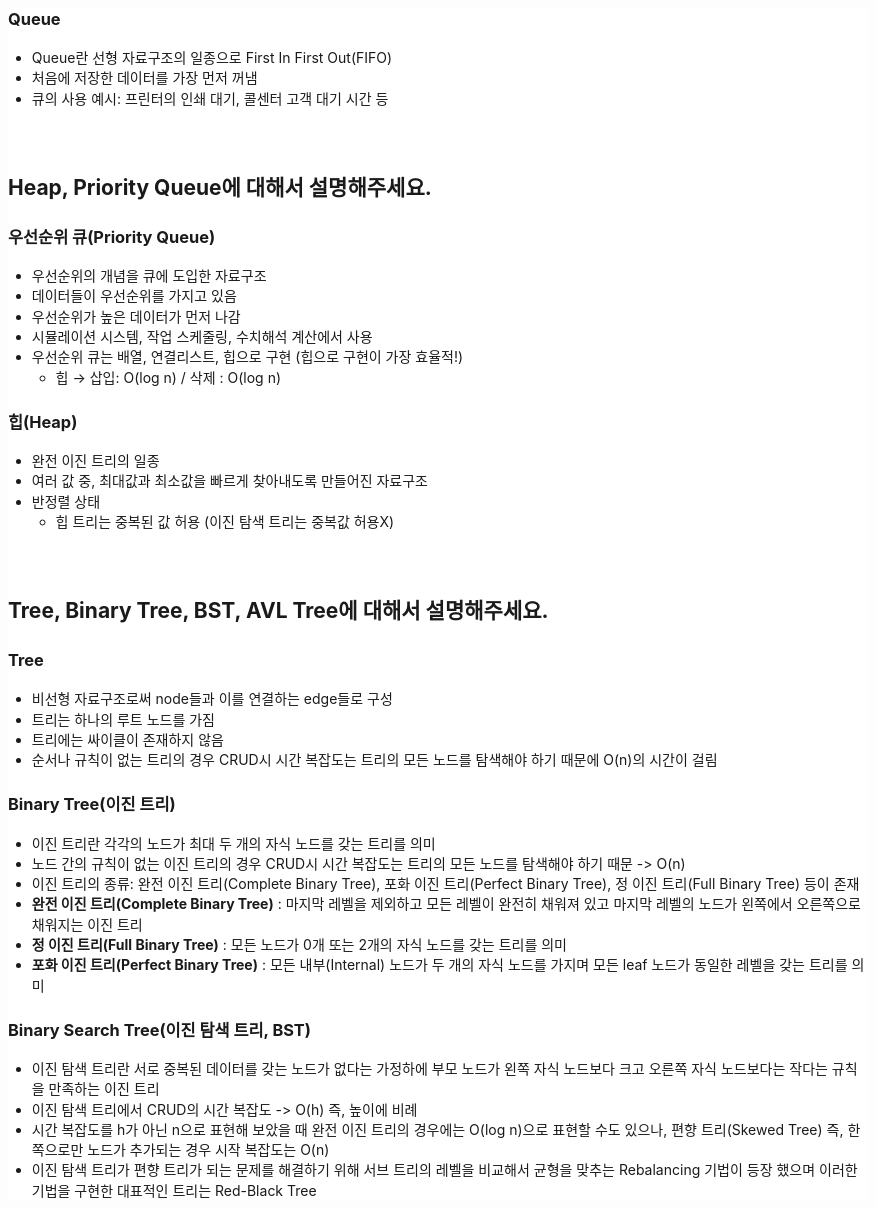 ### Queue
* Queue란 선형 자료구조의 일종으로 First In First Out(FIFO)
* 처음에 저장한 데이터를 가장 먼저 꺼냄
* 큐의 사용 예시: 프린터의 인쇄 대기, 콜센터 고객 대기 시간 등

<br>

## Heap, Priority Queue에 대해서 설명해주세요.
### 우선순위 큐(Priority Queue)
* 우선순위의 개념을 큐에 도입한 자료구조
* 데이터들이 우선순위를 가지고 있음
* 우선순위가 높은 데이터가 먼저 나감
* 시뮬레이션 시스템, 작업 스케줄링, 수치해석 계산에서 사용
* 우선순위 큐는 배열, 연결리스트, 힙으로 구현 (힙으로 구현이 가장 효율적!)
  * 힙 → 삽입: O(log n) / 삭제 : O(log n)

### 힙(Heap)
* 완전 이진 트리의 일종
* 여러 값 중, 최대값과 최소값을 빠르게 찾아내도록 만들어진 자료구조
* 반정렬 상태
  * 힙 트리는 중복된 값 허용 (이진 탐색 트리는 중복값 허용X)

<br>

## Tree, Binary Tree, BST, AVL Tree에 대해서 설명해주세요.
### Tree
* 비선형 자료구조로써 node들과 이를 연결하는 edge들로 구성
* 트리는 하나의 루트 노드를 가짐
* 트리에는 싸이클이 존재하지 않음
* 순서나 규칙이 없는 트리의 경우 CRUD시 시간 복잡도는 트리의 모든 노드를 탐색해야 하기 때문에 O(n)의 시간이 걸림

### Binary Tree(이진 트리)
* 이진 트리란 각각의 노드가 최대 두 개의 자식 노드를 갖는 트리를 의미
* 노드 간의 규칙이 없는 이진 트리의 경우 CRUD시 시간 복잡도는 트리의 모든 노드를 탐색해야 하기 때문 -> O(n)
* 이진 트리의 종류: 완전 이진 트리(Complete Binary Tree), 포화 이진 트리(Perfect Binary Tree), 정 이진 트리(Full Binary Tree) 등이 존재 
* **완전 이진 트리(Complete Binary Tree)** : 마지막 레벨을 제외하고 모든 레벨이 완전히 채워져 있고 마지막 레벨의 노드가 왼쪽에서 오른쪽으로 채워지는 이진 트리
* **정 이진 트리(Full Binary Tree)** : 모든 노드가 0개 또는 2개의 자식 노드를 갖는 트리를 의미
* **포화 이진 트리(Perfect Binary Tree)** : 모든 내부(Internal) 노드가 두 개의 자식 노드를 가지며 모든 leaf 노드가 동일한 레벨을 갖는 트리를 의미

### Binary Search Tree(이진 탐색 트리, BST)
* 이진 탐색 트리란 서로 중복된 데이터를 갖는 노드가 없다는 가정하에 부모 노드가 왼쪽 자식 노드보다 크고 오른쪽 자식 노드보다는 작다는 규칙을 만족하는 이진 트리
* 이진 탐색 트리에서 CRUD의 시간 복잡도 -> O(h) 즉, 높이에 비례
* 시간 복잡도를 h가 아닌 n으로 표현해 보았을 때 완전 이진 트리의 경우에는 O(log n)으로 표현할 수도 있으나, 편향 트리(Skewed Tree) 즉, 한 쪽으로만 노드가 추가되는 경우 시작 복잡도는 O(n)
* 이진 탐색 트리가 편향 트리가 되는 문제를 해결하기 위해 서브 트리의 레벨을 비교해서 균형을 맞추는 Rebalancing 기법이 등장 했으며 이러한 기법을 구현한 대표적인 트리는 Red-Black Tree
